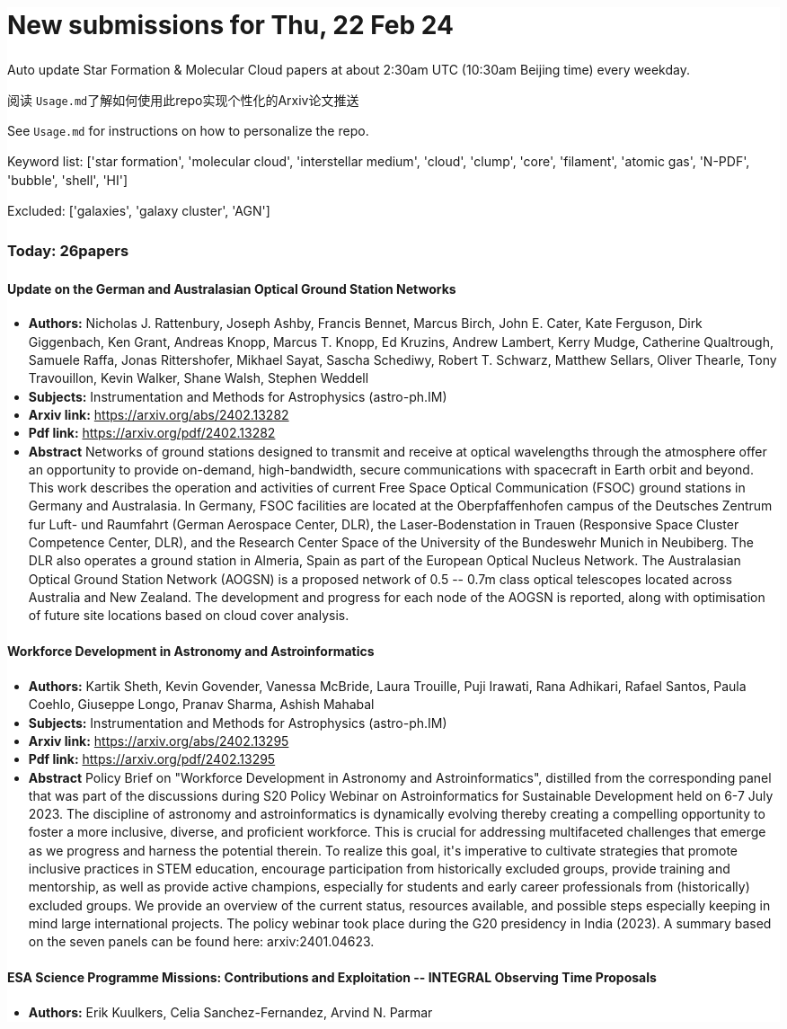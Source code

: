 # New submissions for Thu, 22 Feb 24
Auto update Star Formation & Molecular Cloud papers at about 2:30am UTC (10:30am Beijing time) every weekday.


阅读 `Usage.md`了解如何使用此repo实现个性化的Arxiv论文推送

See `Usage.md` for instructions on how to personalize the repo. 


Keyword list: ['star formation', 'molecular cloud', 'interstellar medium', 'cloud', 'clump', 'core', 'filament', 'atomic gas', 'N-PDF', 'bubble', 'shell', 'HI']


Excluded: ['galaxies', 'galaxy cluster', 'AGN']


### Today: 26papers 
#### Update on the German and Australasian Optical Ground Station Networks
 - **Authors:** Nicholas J. Rattenbury, Joseph Ashby, Francis Bennet, Marcus Birch, John E. Cater, Kate Ferguson, Dirk Giggenbach, Ken Grant, Andreas Knopp, Marcus T. Knopp, Ed Kruzins, Andrew Lambert, Kerry Mudge, Catherine Qualtrough, Samuele Raffa, Jonas Rittershofer, Mikhael Sayat, Sascha Schediwy, Robert T. Schwarz, Matthew Sellars, Oliver Thearle, Tony Travouillon, Kevin Walker, Shane Walsh, Stephen Weddell
 - **Subjects:** Instrumentation and Methods for Astrophysics (astro-ph.IM)
 - **Arxiv link:** https://arxiv.org/abs/2402.13282
 - **Pdf link:** https://arxiv.org/pdf/2402.13282
 - **Abstract**
 Networks of ground stations designed to transmit and receive at optical wavelengths through the atmosphere offer an opportunity to provide on-demand, high-bandwidth, secure communications with spacecraft in Earth orbit and beyond. This work describes the operation and activities of current Free Space Optical Communication (FSOC) ground stations in Germany and Australasia. In Germany, FSOC facilities are located at the Oberpfaffenhofen campus of the Deutsches Zentrum fur Luft- und Raumfahrt (German Aerospace Center, DLR), the Laser-Bodenstation in Trauen (Responsive Space Cluster Competence Center, DLR), and the Research Center Space of the University of the Bundeswehr Munich in Neubiberg. The DLR also operates a ground station in Almeria, Spain as part of the European Optical Nucleus Network. The Australasian Optical Ground Station Network (AOGSN) is a proposed network of 0.5 -- 0.7m class optical telescopes located across Australia and New Zealand. The development and progress for each node of the AOGSN is reported, along with optimisation of future site locations based on cloud cover analysis.
#### Workforce Development in Astronomy and Astroinformatics
 - **Authors:** Kartik Sheth, Kevin Govender, Vanessa McBride, Laura Trouille, Puji Irawati, Rana Adhikari, Rafael Santos, Paula Coehlo, Giuseppe Longo, Pranav Sharma, Ashish Mahabal
 - **Subjects:** Instrumentation and Methods for Astrophysics (astro-ph.IM)
 - **Arxiv link:** https://arxiv.org/abs/2402.13295
 - **Pdf link:** https://arxiv.org/pdf/2402.13295
 - **Abstract**
 Policy Brief on "Workforce Development in Astronomy and Astroinformatics", distilled from the corresponding panel that was part of the discussions during S20 Policy Webinar on Astroinformatics for Sustainable Development held on 6-7 July 2023. The discipline of astronomy and astroinformatics is dynamically evolving thereby creating a compelling opportunity to foster a more inclusive, diverse, and proficient workforce. This is crucial for addressing multifaceted challenges that emerge as we progress and harness the potential therein. To realize this goal, it's imperative to cultivate strategies that promote inclusive practices in STEM education, encourage participation from historically excluded groups, provide training and mentorship, as well as provide active champions, especially for students and early career professionals from (historically) excluded groups. We provide an overview of the current status, resources available, and possible steps especially keeping in mind large international projects. The policy webinar took place during the G20 presidency in India (2023). A summary based on the seven panels can be found here: arxiv:2401.04623.
#### ESA Science Programme Missions: Contributions and Exploitation --  INTEGRAL Observing Time Proposals
 - **Authors:** Erik Kuulkers, Celia Sanchez-Fernandez, Arvind N. Parmar